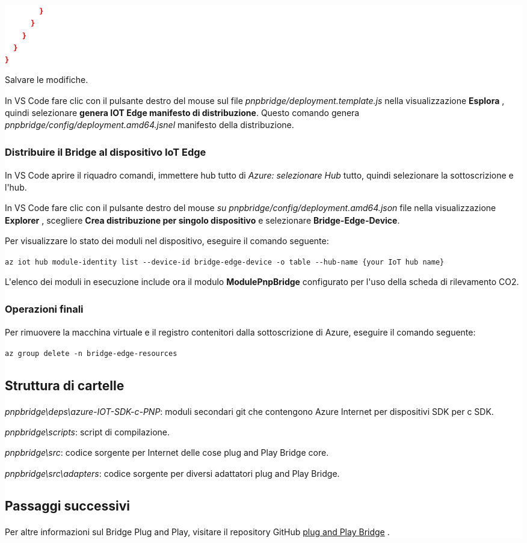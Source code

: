   ```json
          }
        }
      }
    }
  }
  ```

  Salvare le modifiche.

In VS Code fare clic con il pulsante destro del mouse sul file *pnpbridge/deployment.template.js* nella visualizzazione **Esplora** , quindi selezionare **genera IOT Edge manifesto di distribuzione**. Questo comando genera *pnpbridge/config/deployment.amd64.jsnel* manifesto della distribuzione.

### <a name="deploy-the-bridge-to-your-iot-edge-device"></a>Distribuire il Bridge al dispositivo IoT Edge

In VS Code aprire il riquadro comandi, immettere hub tutto di *Azure: selezionare Hub* tutto, quindi selezionare la sottoscrizione e l'hub.

In VS Code fare clic con il pulsante destro del mouse *su pnpbridge/config/deployment.amd64.json* file nella visualizzazione **Explorer** , scegliere **Crea distribuzione per singolo dispositivo** e selezionare **Bridge-Edge-Device**.

Per visualizzare lo stato dei moduli nel dispositivo, eseguire il comando seguente:

```azurecli
az iot hub module-identity list --device-id bridge-edge-device -o table --hub-name {your IoT hub name}
```

L'elenco dei moduli in esecuzione include ora il modulo **ModulePnpBridge** configurato per l'uso della scheda di rilevamento CO2.

### <a name="tidy-up"></a>Operazioni finali

Per rimuovere la macchina virtuale e il registro contenitori dalla sottoscrizione di Azure, eseguire il comando seguente:

```azurecli
az group delete -n bridge-edge-resources
```

## <a name="folder-structure"></a>Struttura di cartelle

*pnpbridge\deps\azure-IOT-SDK-c-PNP*: moduli secondari git che contengono Azure Internet per dispositivi SDK per c SDK.

*pnpbridge\scripts*: script di compilazione.

*pnpbridge\src*: codice sorgente per Internet delle cose plug and Play Bridge core.

*pnpbridge\src\adapters*: codice sorgente per diversi adattatori plug and Play Bridge.

## <a name="next-steps"></a>Passaggi successivi

Per altre informazioni sul Bridge Plug and Play, visitare il repository GitHub [plug and Play Bridge](https://github.com/Azure/iot-plug-and-play-bridge) .